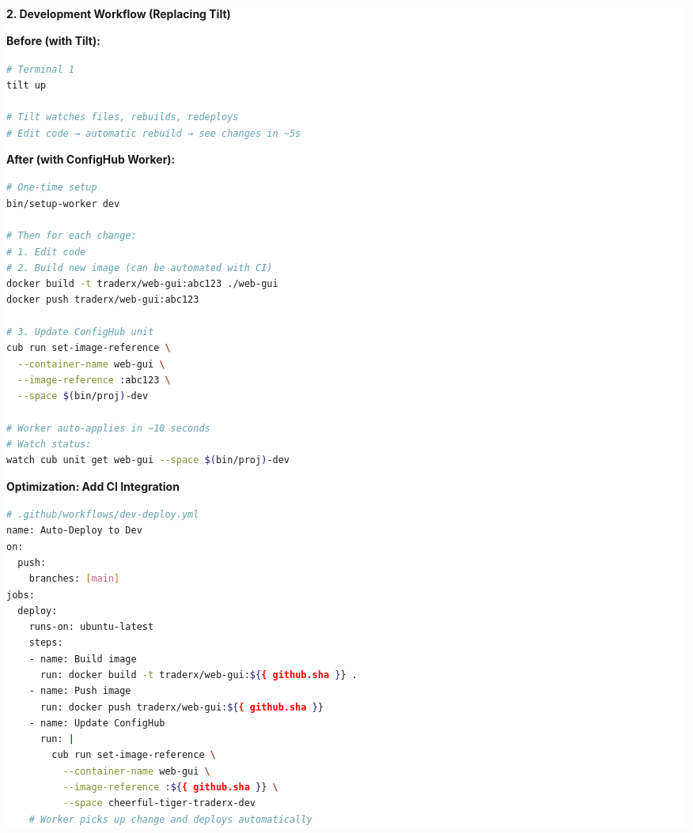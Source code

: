 **2. Development Workflow (Replacing Tilt)**

**Before (with Tilt):**
```bash
# Terminal 1
tilt up

# Tilt watches files, rebuilds, redeploys
# Edit code → automatic rebuild → see changes in ~5s
```

**After (with ConfigHub Worker):**
```bash
# One-time setup
bin/setup-worker dev

# Then for each change:
# 1. Edit code
# 2. Build new image (can be automated with CI)
docker build -t traderx/web-gui:abc123 ./web-gui
docker push traderx/web-gui:abc123

# 3. Update ConfigHub unit
cub run set-image-reference \
  --container-name web-gui \
  --image-reference :abc123 \
  --space $(bin/proj)-dev

# Worker auto-applies in ~10 seconds
# Watch status:
watch cub unit get web-gui --space $(bin/proj)-dev
```

**Optimization: Add CI Integration**
```bash
# .github/workflows/dev-deploy.yml
name: Auto-Deploy to Dev
on:
  push:
    branches: [main]
jobs:
  deploy:
    runs-on: ubuntu-latest
    steps:
    - name: Build image
      run: docker build -t traderx/web-gui:${{ github.sha }} .
    - name: Push image
      run: docker push traderx/web-gui:${{ github.sha }}
    - name: Update ConfigHub
      run: |
        cub run set-image-reference \
          --container-name web-gui \
          --image-reference :${{ github.sha }} \
          --space cheerful-tiger-traderx-dev
    # Worker picks up change and deploys automatically
```
